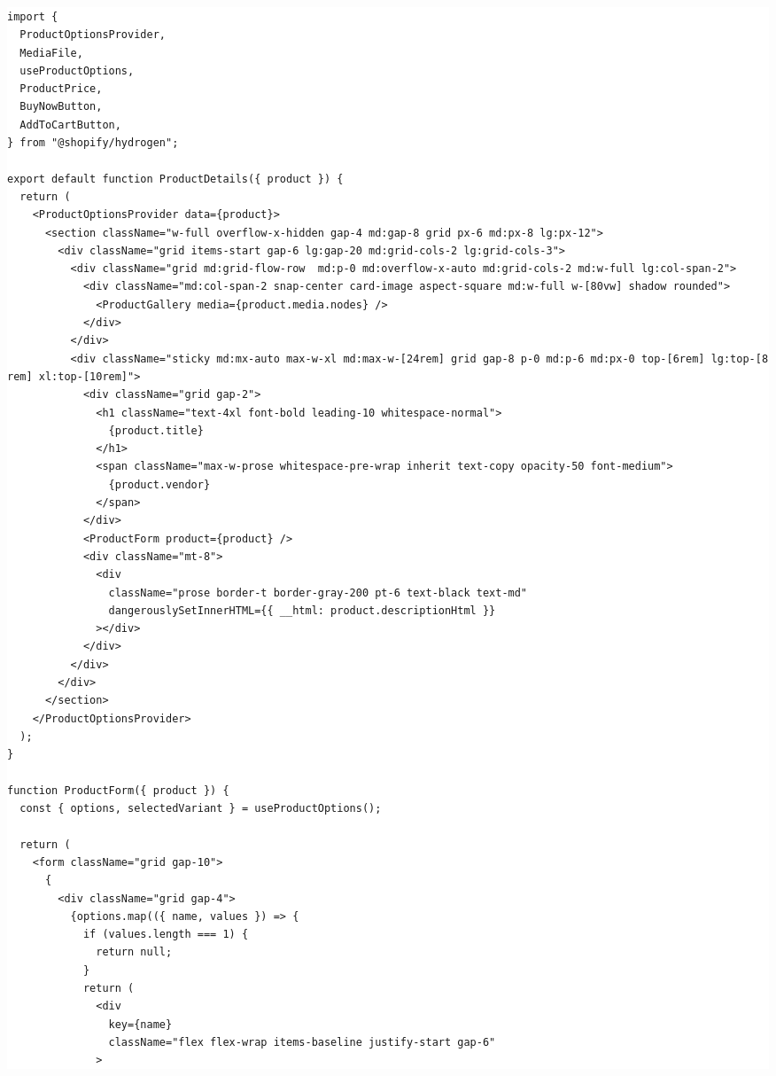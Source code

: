 ```javascript?filename: '/src/components/ProductDetails.client.jsx', title: 'ProductDetails'
import {
  ProductOptionsProvider,
  MediaFile,
  useProductOptions,
  ProductPrice,
  BuyNowButton,
  AddToCartButton,
} from "@shopify/hydrogen";

export default function ProductDetails({ product }) {
  return (
    <ProductOptionsProvider data={product}>
      <section className="w-full overflow-x-hidden gap-4 md:gap-8 grid px-6 md:px-8 lg:px-12">
        <div className="grid items-start gap-6 lg:gap-20 md:grid-cols-2 lg:grid-cols-3">
          <div className="grid md:grid-flow-row  md:p-0 md:overflow-x-auto md:grid-cols-2 md:w-full lg:col-span-2">
            <div className="md:col-span-2 snap-center card-image aspect-square md:w-full w-[80vw] shadow rounded">
              <ProductGallery media={product.media.nodes} />
            </div>
          </div>
          <div className="sticky md:mx-auto max-w-xl md:max-w-[24rem] grid gap-8 p-0 md:p-6 md:px-0 top-[6rem] lg:top-[8rem] xl:top-[10rem]">
            <div className="grid gap-2">
              <h1 className="text-4xl font-bold leading-10 whitespace-normal">
                {product.title}
              </h1>
              <span className="max-w-prose whitespace-pre-wrap inherit text-copy opacity-50 font-medium">
                {product.vendor}
              </span>
            </div>
            <ProductForm product={product} />
            <div className="mt-8">
              <div
                className="prose border-t border-gray-200 pt-6 text-black text-md"
                dangerouslySetInnerHTML={{ __html: product.descriptionHtml }}
              ></div>
            </div>
          </div>
        </div>
      </section>
    </ProductOptionsProvider>
  );
}

function ProductForm({ product }) {
  const { options, selectedVariant } = useProductOptions();

  return (
    <form className="grid gap-10">
      {
        <div className="grid gap-4">
          {options.map(({ name, values }) => {
            if (values.length === 1) {
              return null;
            }
            return (
              <div
                key={name}
                className="flex flex-wrap items-baseline justify-start gap-6"
              >
```